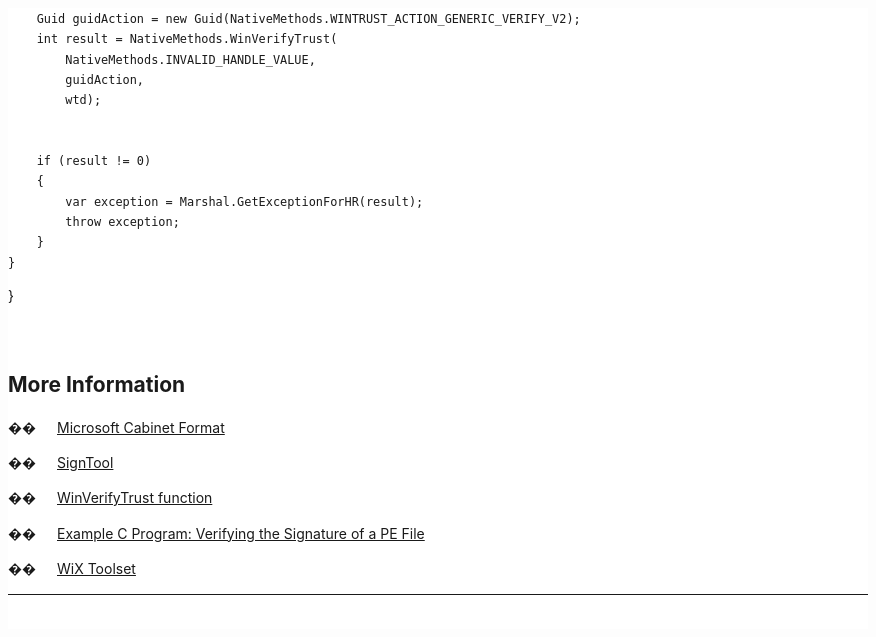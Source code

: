 
        Guid guidAction = new Guid(NativeMethods.WINTRUST_ACTION_GENERIC_VERIFY_V2);
        int result = NativeMethods.WinVerifyTrust(
            NativeMethods.INVALID_HANDLE_VALUE,
            guidAction,
            wtd);


        if (result != 0)
        {
            var exception = Marshal.GetExceptionForHR(result);
            throw exception;
        }
    }
}

</pre>
</div>
</div>
<div class="endscriptcode">&nbsp;</div>
<p class="MsoNormal"><span style=""></span></p>
<h2>More Information</h2>
<p class="MsoListParagraphCxSpFirst" style=""><span style="font-family:Symbol"><span style="">��<span style="font:7.0pt &quot;Times New Roman&quot;">&nbsp;&nbsp;&nbsp;&nbsp;&nbsp;&nbsp;&nbsp;&nbsp;
</span></span></span><a href="http://msdn.microsoft.com/en-us/library/bb417343.aspx#res_space_code_sig">Microsoft Cabinet Format</a></p>
<p class="MsoListParagraphCxSpMiddle" style=""><span style="font-family:Symbol"><span style="">��<span style="font:7.0pt &quot;Times New Roman&quot;">&nbsp;&nbsp;&nbsp;&nbsp;&nbsp;&nbsp;&nbsp;&nbsp;
</span></span></span><span style=""><a href="http://msdn.microsoft.com/en-us/library/windows/desktop/aa387764.aspx"><span class="SpellE">SignTool</span></a></span>
</p>
<p class="MsoListParagraphCxSpMiddle" style=""><span style="font-family:Symbol"><span style="">��<span style="font:7.0pt &quot;Times New Roman&quot;">&nbsp;&nbsp;&nbsp;&nbsp;&nbsp;&nbsp;&nbsp;&nbsp;
</span></span></span><a href="http://msdn.microsoft.com/en-us/library/windows/desktop/aa388208(v=vs.85).aspx"><span class="SpellE">WinVerifyTrust</span> function</a>
</p>
<p class="MsoListParagraphCxSpMiddle" style=""><span style="font-family:Symbol"><span style="">��<span style="font:7.0pt &quot;Times New Roman&quot;">&nbsp;&nbsp;&nbsp;&nbsp;&nbsp;&nbsp;&nbsp;&nbsp;
</span></span></span><a href="http://msdn.microsoft.com/en-us/library/aa382384(VS.85).aspx">Example C Program: Verifying the Signature of a PE File</a></p>
<p class="MsoListParagraphCxSpLast" style=""><span style="font-family:Symbol"><span style="">��<span style="font:7.0pt &quot;Times New Roman&quot;">&nbsp;&nbsp;&nbsp;&nbsp;&nbsp;&nbsp;&nbsp;&nbsp;
</span></span></span><a href="http://wix.codeplex.com/releases/view/60102">WiX Toolset</a></p>
<hr>
<div><a href="http://go.microsoft.com/?linkid=9759640" style="margin-top:3px"><img alt="" src="http://bit.ly/onecodelogo">
</a></div>
